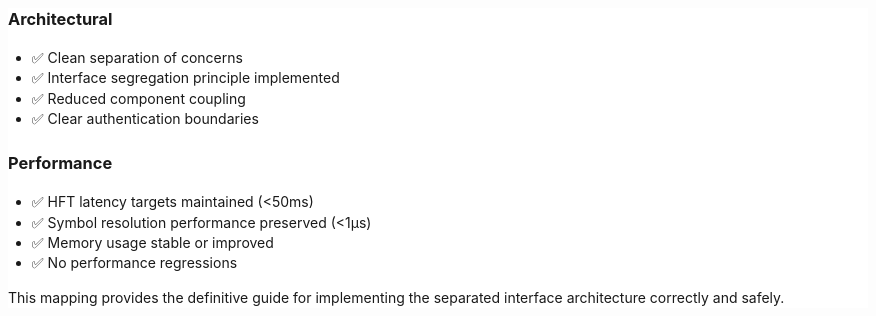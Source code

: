 ### Architectural
- ✅ Clean separation of concerns
- ✅ Interface segregation principle implemented
- ✅ Reduced component coupling
- ✅ Clear authentication boundaries

### Performance
- ✅ HFT latency targets maintained (<50ms)
- ✅ Symbol resolution performance preserved (<1μs)
- ✅ Memory usage stable or improved
- ✅ No performance regressions

This mapping provides the definitive guide for implementing the separated interface architecture correctly and safely.